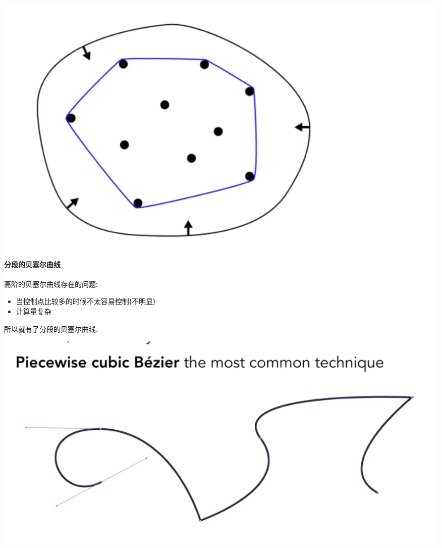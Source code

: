 ![](imgs/2021-10-17-12-48-07.png)

#### 分段的贝塞尔曲线

高阶的贝塞尔曲线存在的问题:

- 当控制点比较多的时候不太容易控制(不明显)
- 计算量复杂

所以就有了分段的贝塞尔曲线.

![](imgs/2021-10-17-12-51-12.png)
